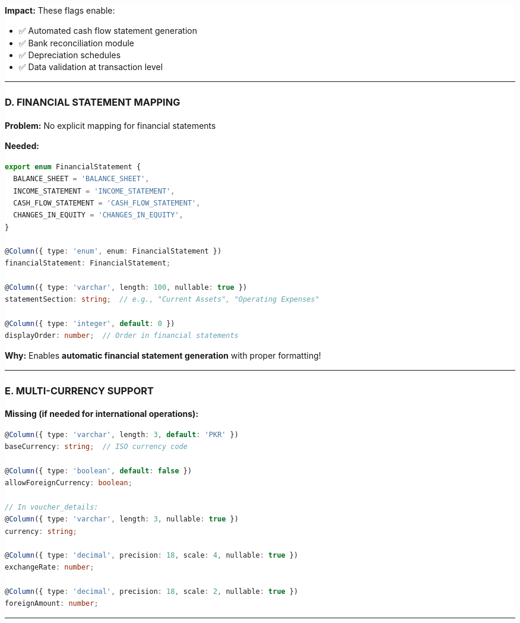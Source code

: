 **Impact:** These flags enable:
- ✅ Automated cash flow statement generation
- ✅ Bank reconciliation module
- ✅ Depreciation schedules
- ✅ Data validation at transaction level

---

### **D. FINANCIAL STATEMENT MAPPING**

**Problem:** No explicit mapping for financial statements

**Needed:**
```typescript
export enum FinancialStatement {
  BALANCE_SHEET = 'BALANCE_SHEET',
  INCOME_STATEMENT = 'INCOME_STATEMENT',
  CASH_FLOW_STATEMENT = 'CASH_FLOW_STATEMENT',
  CHANGES_IN_EQUITY = 'CHANGES_IN_EQUITY',
}

@Column({ type: 'enum', enum: FinancialStatement })
financialStatement: FinancialStatement;

@Column({ type: 'varchar', length: 100, nullable: true })
statementSection: string;  // e.g., "Current Assets", "Operating Expenses"

@Column({ type: 'integer', default: 0 })
displayOrder: number;  // Order in financial statements
```

**Why:** Enables **automatic financial statement generation** with proper formatting!

---

### **E. MULTI-CURRENCY SUPPORT**

**Missing (if needed for international operations):**
```typescript
@Column({ type: 'varchar', length: 3, default: 'PKR' })
baseCurrency: string;  // ISO currency code

@Column({ type: 'boolean', default: false })
allowForeignCurrency: boolean;

// In voucher_details:
@Column({ type: 'varchar', length: 3, nullable: true })
currency: string;

@Column({ type: 'decimal', precision: 18, scale: 4, nullable: true })
exchangeRate: number;

@Column({ type: 'decimal', precision: 18, scale: 2, nullable: true })
foreignAmount: number;
```

---